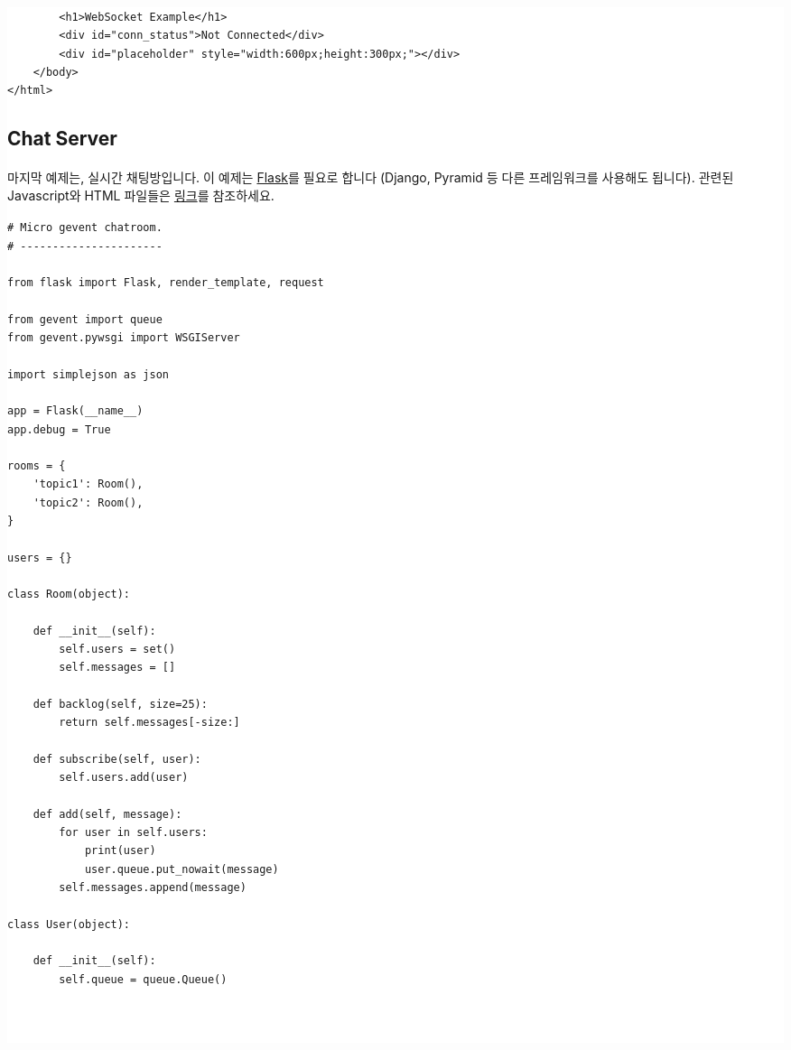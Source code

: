             <h1>WebSocket Example</h1>
            <div id="conn_status">Not Connected</div>
            <div id="placeholder" style="width:600px;height:300px;"></div>
        </body>
    </html>


## Chat Server

마지막 예제는, 실시간 채팅방입니다. 이 예제는 <a href="http://flask.pocoo.org/">Flask</a>를 필요로 합니다 (Django, Pyramid 등 다른 프레임워크를 사용해도 됩니다). 관련된 Javascript와 HTML 파일들은 <a href="https://github.com/sdiehl/minichat">링크</a>를 참조하세요.


<pre>
<code class="python"># Micro gevent chatroom.
# ----------------------

from flask import Flask, render_template, request

from gevent import queue
from gevent.pywsgi import WSGIServer

import simplejson as json

app = Flask(__name__)
app.debug = True

rooms = {
    'topic1': Room(),
    'topic2': Room(),
}

users = {}

class Room(object):

    def __init__(self):
        self.users = set()
        self.messages = []

    def backlog(self, size=25):
        return self.messages[-size:]

    def subscribe(self, user):
        self.users.add(user)

    def add(self, message):
        for user in self.users:
            print(user)
            user.queue.put_nowait(message)
        self.messages.append(message)

class User(object):

    def __init__(self):
        self.queue = queue.Queue()
